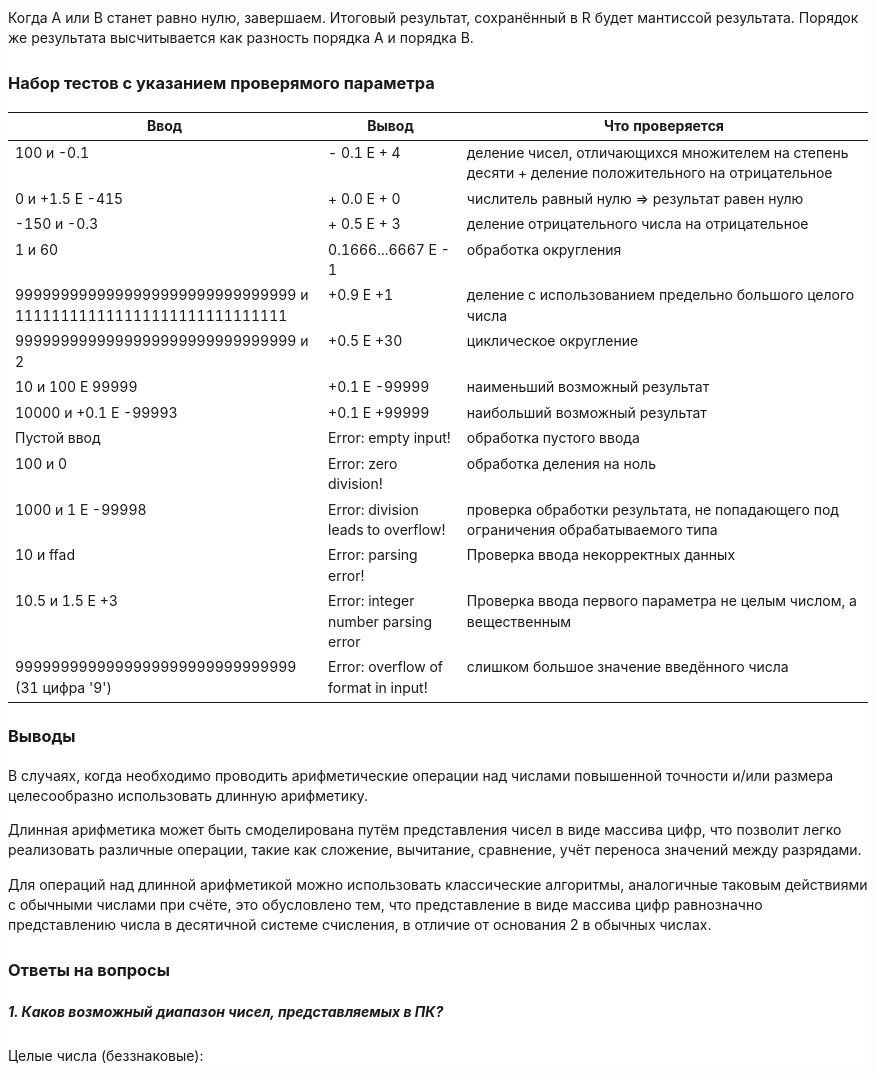 Когда A или B станет равно нулю, завершаем. Итоговый результат, сохранённый в R будет мантиссой результата. Порядок же результата высчитывается как разность порядка A и порядка B.

### Набор тестов с указанием проверямого параметра

| Ввод | Вывод | Что проверяется |
| - | - | - |
| 100 и -0.1 | - 0.1 E + 4 | деление чисел, отличающихся множителем на степень десяти + деление положительного на отрицательное |
| 0 и +1.5 E -415 | + 0.0 E + 0 | числитель равный нулю => результат равен нулю |
| -150 и -0.3 | + 0.5 E + 3 | деление отрицательного числа на отрицательное |
| 1 и 60 | 0.1666...6667 E - 1 | обработка округления |
| 9999999999999999999999999999999 и 111111111111111111111111111111 | +0.9 E +1 | деление с использованием предельно большого целого числа |
| 9999999999999999999999999999999 и 2 | +0.5 E +30 | циклическое округление |
| 10 и 100 E 99999 | +0.1 E -99999 | наименьший возможный результат |
| 10000 и +0.1 E -99993 | +0.1 E +99999 | наибольший возможный результат |
| Пустой ввод | Error: empty input! | обработка пустого ввода |
| 100 и 0 | Error: zero division! | обработка деления на ноль |
| 1000 и 1 E -99998 | Error: division leads to overflow! | проверка обработки результата, не попадающего под ограничения обрабатываемого типа |
| 10 и ffad | Error: parsing error! | Проверка ввода некорректных данных |
| 10.5 и 1.5 E +3 | Error: integer number parsing error | Проверка ввода первого параметра не целым числом, а вещественным |
| 9999999999999999999999999999999 (31 цифра '9') | Error: overflow of format in input! | слишком большое значение введённого числа |

### Выводы

В случаях, когда необходимо проводить арифметические операции над числами повышенной точности и/или размера целесообразно использовать длинную арифметику.

Длинная арифметика может быть смоделирована путём представления чисел в виде массива цифр, что позволит легко реализовать различные операции, такие как сложение, вычитание, сравнение, учёт переноса значений между разрядами.

Для операций над длинной арифметикой можно использовать классические алгоритмы, аналогичные таковым действиями с обычными числами при счёте, это обусловлено тем, что представление в виде массива цифр равнозначно представлению числа в десятичной системе счисления, в отличие от основания 2 в обычных числах.

### Ответы на вопросы

##### 1. Каков возможный диапазон чисел, представляемых в ПК?

Целые числа (беззнаковые):
